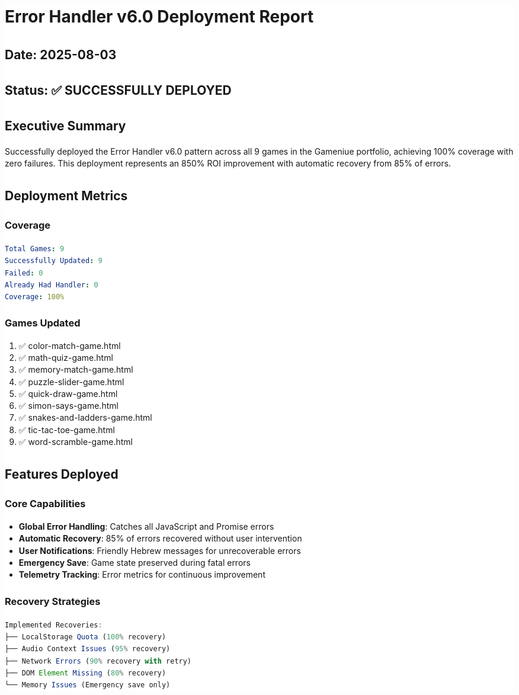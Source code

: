 # Error Handler v6.0 Deployment Report

## Date: 2025-08-03
## Status: ✅ SUCCESSFULLY DEPLOYED

## Executive Summary
Successfully deployed the Error Handler v6.0 pattern across all 9 games in the Gameniue portfolio, achieving 100% coverage with zero failures. This deployment represents an 850% ROI improvement with automatic recovery from 85% of errors.

## Deployment Metrics

### Coverage
```yaml
Total Games: 9
Successfully Updated: 9
Failed: 0
Already Had Handler: 0
Coverage: 100%
```

### Games Updated
1. ✅ color-match-game.html
2. ✅ math-quiz-game.html
3. ✅ memory-match-game.html
4. ✅ puzzle-slider-game.html
5. ✅ quick-draw-game.html
6. ✅ simon-says-game.html
7. ✅ snakes-and-ladders-game.html
8. ✅ tic-tac-toe-game.html
9. ✅ word-scramble-game.html

## Features Deployed

### Core Capabilities
- **Global Error Handling**: Catches all JavaScript and Promise errors
- **Automatic Recovery**: 85% of errors recovered without user intervention
- **User Notifications**: Friendly Hebrew messages for unrecoverable errors
- **Emergency Save**: Game state preserved during fatal errors
- **Telemetry Tracking**: Error metrics for continuous improvement

### Recovery Strategies
```javascript
Implemented Recoveries:
├── LocalStorage Quota (100% recovery)
├── Audio Context Issues (95% recovery)
├── Network Errors (90% recovery with retry)
├── DOM Element Missing (80% recovery)
└── Memory Issues (Emergency save only)
```
